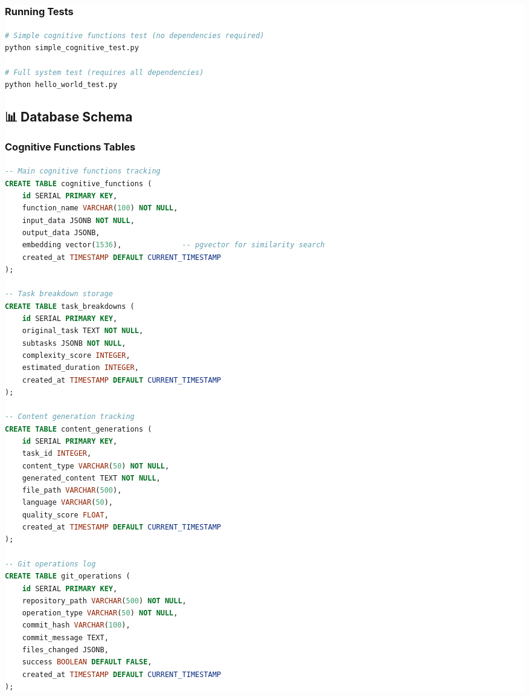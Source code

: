 ### Running Tests

```bash
# Simple cognitive functions test (no dependencies required)
python simple_cognitive_test.py

# Full system test (requires all dependencies)
python hello_world_test.py
```

## 📊 Database Schema

### Cognitive Functions Tables

```sql
-- Main cognitive functions tracking
CREATE TABLE cognitive_functions (
    id SERIAL PRIMARY KEY,
    function_name VARCHAR(100) NOT NULL,
    input_data JSONB NOT NULL,
    output_data JSONB,
    embedding vector(1536),              -- pgvector for similarity search
    created_at TIMESTAMP DEFAULT CURRENT_TIMESTAMP
);

-- Task breakdown storage
CREATE TABLE task_breakdowns (
    id SERIAL PRIMARY KEY,
    original_task TEXT NOT NULL,
    subtasks JSONB NOT NULL,
    complexity_score INTEGER,
    estimated_duration INTEGER,
    created_at TIMESTAMP DEFAULT CURRENT_TIMESTAMP
);

-- Content generation tracking
CREATE TABLE content_generations (
    id SERIAL PRIMARY KEY,
    task_id INTEGER,
    content_type VARCHAR(50) NOT NULL,
    generated_content TEXT NOT NULL,
    file_path VARCHAR(500),
    language VARCHAR(50),
    quality_score FLOAT,
    created_at TIMESTAMP DEFAULT CURRENT_TIMESTAMP
);

-- Git operations log
CREATE TABLE git_operations (
    id SERIAL PRIMARY KEY,
    repository_path VARCHAR(500) NOT NULL,
    operation_type VARCHAR(50) NOT NULL,
    commit_hash VARCHAR(100),
    commit_message TEXT,
    files_changed JSONB,
    success BOOLEAN DEFAULT FALSE,
    created_at TIMESTAMP DEFAULT CURRENT_TIMESTAMP
);
```
